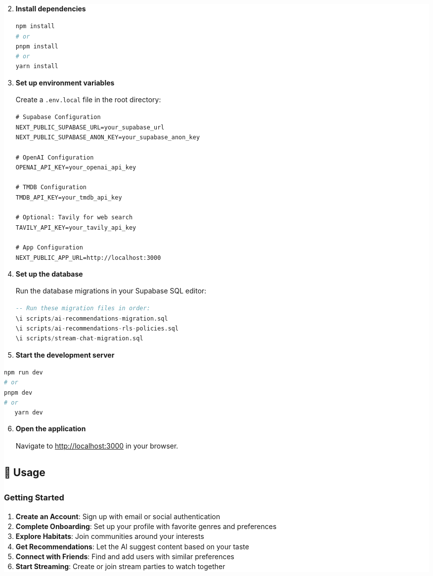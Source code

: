 2. **Install dependencies**
   ```bash
   npm install
   # or
   pnpm install
   # or
   yarn install
   ```

3. **Set up environment variables**
   
   Create a `.env.local` file in the root directory:
   ```env
   # Supabase Configuration
   NEXT_PUBLIC_SUPABASE_URL=your_supabase_url
   NEXT_PUBLIC_SUPABASE_ANON_KEY=your_supabase_anon_key
   
   # OpenAI Configuration
   OPENAI_API_KEY=your_openai_api_key
   
   # TMDB Configuration
   TMDB_API_KEY=your_tmdb_api_key
   
   # Optional: Tavily for web search
   TAVILY_API_KEY=your_tavily_api_key
   
   # App Configuration
   NEXT_PUBLIC_APP_URL=http://localhost:3000
   ```

4. **Set up the database**
   
   Run the database migrations in your Supabase SQL editor:
   ```sql
   -- Run these migration files in order:
   \i scripts/ai-recommendations-migration.sql
   \i scripts/ai-recommendations-rls-policies.sql
   \i scripts/stream-chat-migration.sql
   ```

5. **Start the development server**
```bash
npm run dev
# or
pnpm dev
# or
   yarn dev
   ```

6. **Open the application**
   
   Navigate to [http://localhost:3000](http://localhost:3000) in your browser.

## 📱 Usage

### Getting Started
1. **Create an Account**: Sign up with email or social authentication
2. **Complete Onboarding**: Set up your profile with favorite genres and preferences
3. **Explore Habitats**: Join communities around your interests
4. **Get Recommendations**: Let the AI suggest content based on your taste
5. **Connect with Friends**: Find and add users with similar preferences
6. **Start Streaming**: Create or join stream parties to watch together
